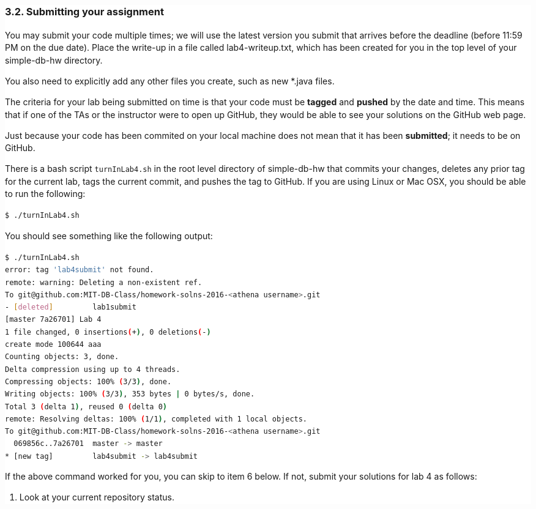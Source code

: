 ###  3.2. Submitting your assignment 




You may submit your code multiple times; we will use the latest version you submit that arrives before the deadline (before 11:59 PM on the due date). Place the write-up in a file called lab4-writeup.txt, which has been created for you in the top level of your simple-db-hw directory.


You also need to explicitly add any other files you create, such as new *.java 
files.

The criteria for your lab being submitted on time is that your code must be
**tagged** and 
**pushed** by the date and time. This means that if one of the TAs or the
instructor were to open up GitHub, they would be able to see your solutions on
the GitHub web page.

Just because your code has been commited on your local machine does not
mean that it has been **submitted**; it needs to be on GitHub.

There is a bash script `turnInLab4.sh` in the root level directory of simple-db-hw that commits 
your changes, deletes any prior tag
for the current lab, tags the current commit, and pushes the tag 
to GitHub.  If you are using Linux or Mac OSX, you should be able to run the following:

   ```bash
   $ ./turnInLab4.sh
   ```
You should see something like the following output:

 ```bash
 $ ./turnInLab4.sh 
error: tag 'lab4submit' not found.
remote: warning: Deleting a non-existent ref.
To git@github.com:MIT-DB-Class/homework-solns-2016-<athena username>.git
 - [deleted]         lab1submit
[master 7a26701] Lab 4
 1 file changed, 0 insertions(+), 0 deletions(-)
 create mode 100644 aaa
Counting objects: 3, done.
Delta compression using up to 4 threads.
Compressing objects: 100% (3/3), done.
Writing objects: 100% (3/3), 353 bytes | 0 bytes/s, done.
Total 3 (delta 1), reused 0 (delta 0)
remote: Resolving deltas: 100% (1/1), completed with 1 local objects.
To git@github.com:MIT-DB-Class/homework-solns-2016-<athena username>.git
   069856c..7a26701  master -> master
 * [new tag]         lab4submit -> lab4submit
```


If the above command worked for you, you can skip to item 6 below.  If not, submit your solutions for lab 4 as follows:

1. Look at your current repository status.
